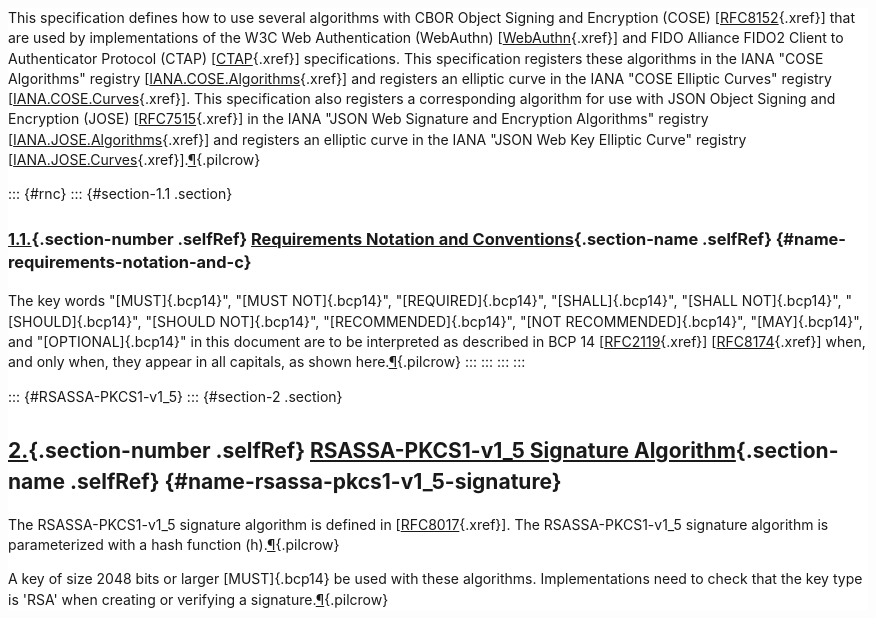 This specification defines how to use several algorithms with CBOR
Object Signing and Encryption (COSE) \[[RFC8152](#RFC8152){.xref}\] that
are used by implementations of the W3C Web Authentication (WebAuthn)
\[[WebAuthn](#WebAuthn){.xref}\] and FIDO Alliance FIDO2 Client to
Authenticator Protocol (CTAP) \[[CTAP](#CTAP){.xref}\] specifications.
This specification registers these algorithms in the IANA \"COSE
Algorithms\" registry
\[[IANA.COSE.Algorithms](#IANA.COSE.Algorithms){.xref}\] and registers
an elliptic curve in the IANA \"COSE Elliptic Curves\" registry
\[[IANA.COSE.Curves](#IANA.COSE.Curves){.xref}\]. This specification
also registers a corresponding algorithm for use with JSON Object
Signing and Encryption (JOSE) \[[RFC7515](#RFC7515){.xref}\] in the IANA
\"JSON Web Signature and Encryption Algorithms\" registry
\[[IANA.JOSE.Algorithms](#IANA.JOSE.Algorithms){.xref}\] and registers
an elliptic curve in the IANA \"JSON Web Key Elliptic Curve\" registry
\[[IANA.JOSE.Curves](#IANA.JOSE.Curves){.xref}\].[¶](#section-1-1){.pilcrow}

::: {#rnc}
::: {#section-1.1 .section}
### [1.1.](#section-1.1){.section-number .selfRef} [Requirements Notation and Conventions](#name-requirements-notation-and-c){.section-name .selfRef} {#name-requirements-notation-and-c}

The key words \"[MUST]{.bcp14}\", \"[MUST NOT]{.bcp14}\",
\"[REQUIRED]{.bcp14}\", \"[SHALL]{.bcp14}\", \"[SHALL NOT]{.bcp14}\",
\"[SHOULD]{.bcp14}\", \"[SHOULD NOT]{.bcp14}\",
\"[RECOMMENDED]{.bcp14}\", \"[NOT RECOMMENDED]{.bcp14}\",
\"[MAY]{.bcp14}\", and \"[OPTIONAL]{.bcp14}\" in this document are to be
interpreted as described in BCP 14 \[[RFC2119](#RFC2119){.xref}\]
\[[RFC8174](#RFC8174){.xref}\] when, and only when, they appear in all
capitals, as shown here.[¶](#section-1.1-1){.pilcrow}
:::
:::
:::
:::

::: {#RSASSA-PKCS1-v1_5}
::: {#section-2 .section}
## [2.](#section-2){.section-number .selfRef} [RSASSA-PKCS1-v1_5 Signature Algorithm](#name-rsassa-pkcs1-v1_5-signature){.section-name .selfRef} {#name-rsassa-pkcs1-v1_5-signature}

The RSASSA-PKCS1-v1_5 signature algorithm is defined in
\[[RFC8017](#RFC8017){.xref}\]. The RSASSA-PKCS1-v1_5 signature
algorithm is parameterized with a hash function
(h).[¶](#section-2-1){.pilcrow}

A key of size 2048 bits or larger [MUST]{.bcp14} be used with these
algorithms. Implementations need to check that the key type is \'RSA\'
when creating or verifying a signature.[¶](#section-2-2){.pilcrow}
